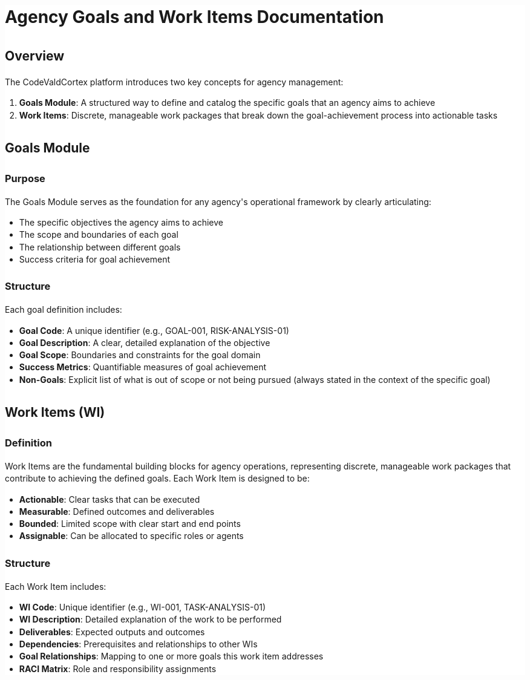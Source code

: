 # Agency Goals and Work Items Documentation

## Overview

The CodeValdCortex platform introduces two key concepts for agency management:

1. **Goals Module**: A structured way to define and catalog the specific goals that an agency aims to achieve
2. **Work Items**: Discrete, manageable work packages that break down the goal-achievement process into actionable tasks

## Goals Module

### Purpose
The Goals Module serves as the foundation for any agency's operational framework by clearly articulating:
- The specific objectives the agency aims to achieve
- The scope and boundaries of each goal
- The relationship between different goals
- Success criteria for goal achievement

### Structure
Each goal definition includes:
- **Goal Code**: A unique identifier (e.g., GOAL-001, RISK-ANALYSIS-01)
- **Goal Description**: A clear, detailed explanation of the objective
- **Goal Scope**: Boundaries and constraints for the goal domain
- **Success Metrics**: Quantifiable measures of goal achievement
- **Non-Goals**: Explicit list of what is out of scope or not being pursued (always stated in the context of the specific goal)

## Work Items (WI)

### Definition
Work Items are the fundamental building blocks for agency operations, representing discrete, manageable work packages that contribute to achieving the defined goals. Each Work Item is designed to be:
- **Actionable**: Clear tasks that can be executed
- **Measurable**: Defined outcomes and deliverables
- **Bounded**: Limited scope with clear start and end points
- **Assignable**: Can be allocated to specific roles or agents

### Structure
Each Work Item includes:
- **WI Code**: Unique identifier (e.g., WI-001, TASK-ANALYSIS-01)
- **WI Description**: Detailed explanation of the work to be performed
- **Deliverables**: Expected outputs and outcomes
- **Dependencies**: Prerequisites and relationships to other WIs
- **Goal Relationships**: Mapping to one or more goals this work item addresses
- **RACI Matrix**: Role and responsibility assignments

